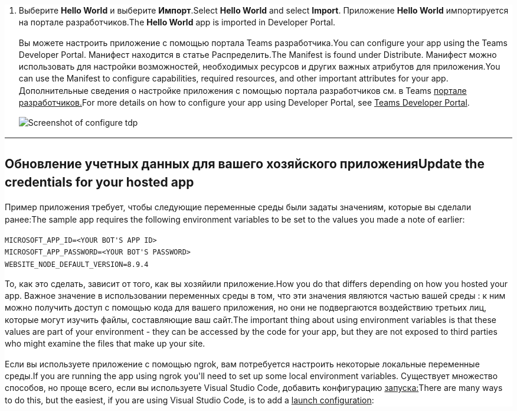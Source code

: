 1. <span data-ttu-id="77e27-190">Выберите **Hello World** и выберите **Импорт**.</span><span class="sxs-lookup"><span data-stu-id="77e27-190">Select **Hello World** and select **Import**.</span></span> <span data-ttu-id="77e27-191">Приложение **Hello World** импортируется на портале разработчиков.</span><span class="sxs-lookup"><span data-stu-id="77e27-191">The **Hello World** app is imported in Developer Portal.</span></span> 

    <span data-ttu-id="77e27-192">Вы можете настроить приложение с помощью портала Teams разработчика.</span><span class="sxs-lookup"><span data-stu-id="77e27-192">You can configure your app using the Teams Developer Portal.</span></span> <span data-ttu-id="77e27-193">Манифест находится в статье Распределить.</span><span class="sxs-lookup"><span data-stu-id="77e27-193">The Manifest is found under Distribute.</span></span> <span data-ttu-id="77e27-194">Манифест можно использовать для настройки возможностей, необходимых ресурсов и других важных атрибутов для приложения.</span><span class="sxs-lookup"><span data-stu-id="77e27-194">You can use the Manifest to configure capabilities, required resources, and other important attributes for your app.</span></span> <span data-ttu-id="77e27-195">Дополнительные сведения о настройке приложения с помощью портала разработчиков см. в Teams [портале разработчиков.](../concepts/build-and-test/teams-developer-portal.md)</span><span class="sxs-lookup"><span data-stu-id="77e27-195">For more details on how to configure your app using Developer Portal, see [Teams Developer Portal](../concepts/build-and-test/teams-developer-portal.md).</span></span>

    <img width="430px" alt="Screenshot of configure tdp" src="~/assets/images/Screen4.png"/>

---
<a name="updatecredentials"></a>

## <a name="update-the-credentials-for-your-hosted-app"></a><span data-ttu-id="77e27-196">Обновление учетных данных для вашего хозяйского приложения</span><span class="sxs-lookup"><span data-stu-id="77e27-196">Update the credentials for your hosted app</span></span>

<span data-ttu-id="77e27-197">Пример приложения требует, чтобы следующие переменные среды были задаты значениям, которые вы сделали ранее:</span><span class="sxs-lookup"><span data-stu-id="77e27-197">The sample app requires the following environment variables to be set to the values you made a note of earlier:</span></span>

```
MICROSOFT_APP_ID=<YOUR BOT'S APP ID>
MICROSOFT_APP_PASSWORD=<YOUR BOT'S PASSWORD>
WEBSITE_NODE_DEFAULT_VERSION=8.9.4
```

<span data-ttu-id="77e27-198">То, как это сделать, зависит от того, как вы хозяйили приложение.</span><span class="sxs-lookup"><span data-stu-id="77e27-198">How you do that differs depending on how you hosted your app.</span></span> <span data-ttu-id="77e27-199">Важное значение в использовании переменных среды в том, что эти значения являются частью вашей среды : к ним можно получить доступ с помощью кода для вашего приложения, но они не подвергаются воздействию третьих лиц, которые могут изучить файлы, составляющие ваш сайт.</span><span class="sxs-lookup"><span data-stu-id="77e27-199">The important thing about using environment variables is that these values are part of your environment - they can be accessed by the code for your app, but they are not exposed to third parties who might examine the files that make up your site.</span></span>

<span data-ttu-id="77e27-200">Если вы используете приложение с помощью ngrok, вам потребуется настроить некоторые локальные переменные среды.</span><span class="sxs-lookup"><span data-stu-id="77e27-200">If you are running the app using ngrok you'll need to set up some local environment variables.</span></span> <span data-ttu-id="77e27-201">Существует множество способов, но проще всего, если вы используете Visual Studio Code, добавить конфигурацию [запуска:](https://code.visualstudio.com/Docs/editor/debugging#_launch-configurations)</span><span class="sxs-lookup"><span data-stu-id="77e27-201">There are many ways to do this, but the easiest, if you are using Visual Studio Code, is to add a [launch configuration](https://code.visualstudio.com/Docs/editor/debugging#_launch-configurations):</span></span>
